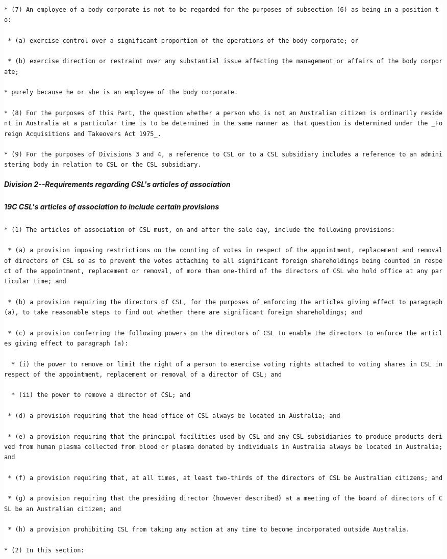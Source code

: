     * (7) An employee of a body corporate is not to be regarded for the purposes of subsection (6) as being in a position to:

     * (a) exercise control over a significant proportion of the operations of the body corporate; or

     * (b) exercise direction or restraint over any substantial issue affecting the management or affairs of the body corporate;

    * purely because he or she is an employee of the body corporate.

    * (8) For the purposes of this Part, the question whether a person who is not an Australian citizen is ordinarily resident in Australia at a particular time is to be determined in the same manner as that question is determined under the _Foreign Acquisitions and Takeovers Act 1975_.

    * (9) For the purposes of Divisions 3 and 4, a reference to CSL or to a CSL subsidiary includes a reference to an administering body in relation to CSL or the CSL subsidiary.

##### Division 2--Requirements regarding CSL's articles of association

##### 19C  CSL's articles of association to include certain provisions

    * (1) The articles of association of CSL must, on and after the sale day, include the following provisions:

     * (a) a provision imposing restrictions on the counting of votes in respect of the appointment, replacement and removal of directors of CSL so as to prevent the votes attaching to all significant foreign shareholdings being counted in respect of the appointment, replacement or removal, of more than one-third of the directors of CSL who hold office at any particular time; and

     * (b) a provision requiring the directors of CSL, for the purposes of enforcing the articles giving effect to paragraph (a), to take reasonable steps to find out whether there are significant foreign shareholdings; and

     * (c) a provision conferring the following powers on the directors of CSL to enable the directors to enforce the articles giving effect to paragraph (a):

      * (i) the power to remove or limit the right of a person to exercise voting rights attached to voting shares in CSL in respect of the appointment, replacement or removal of a director of CSL; and

      * (ii) the power to remove a director of CSL; and

     * (d) a provision requiring that the head office of CSL always be located in Australia; and

     * (e) a provision requiring that the principal facilities used by CSL and any CSL subsidiaries to produce products derived from human plasma collected from blood or plasma donated by individuals in Australia always be located in Australia; and

     * (f) a provision requiring that, at all times, at least two-thirds of the directors of CSL be Australian citizens; and

     * (g) a provision requiring that the presiding director (however described) at a meeting of the board of directors of CSL be an Australian citizen; and

     * (h) a provision prohibiting CSL from taking any action at any time to become incorporated outside Australia.

    * (2) In this section:
